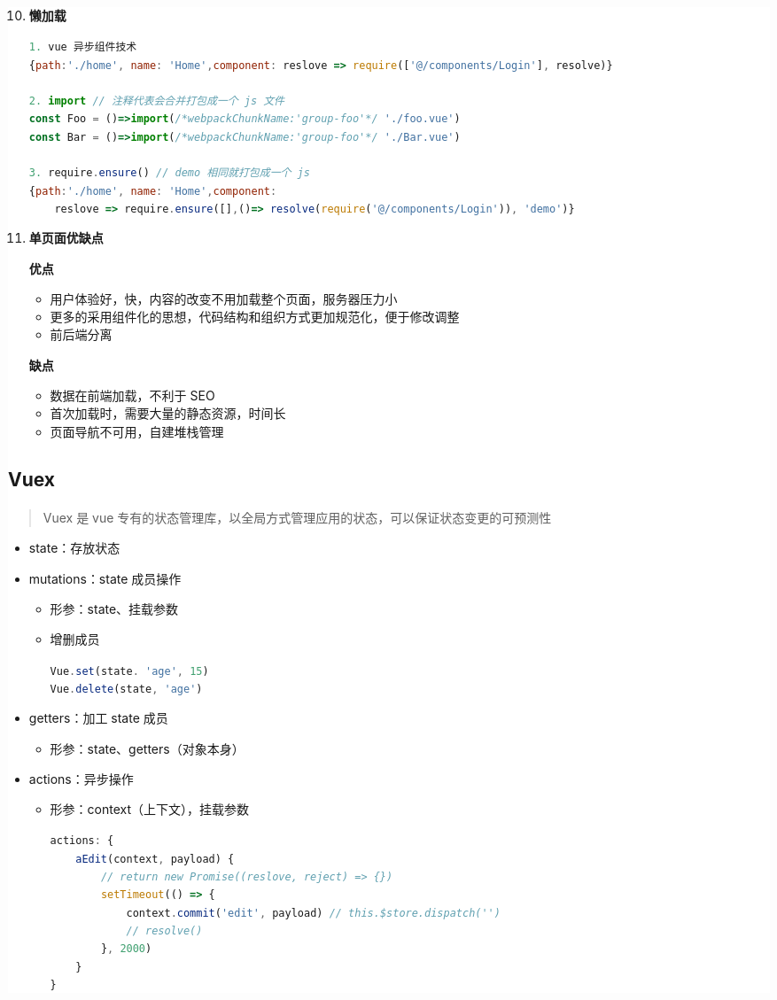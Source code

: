 10. **懒加载**

    ```javascript
    1. vue 异步组件技术
    {path:'./home', name: 'Home',component: reslove => require(['@/components/Login'], resolve)}
    
    2. import // 注释代表会合并打包成一个 js 文件
    const Foo = ()=>import(/*webpackChunkName:'group-foo'*/ './foo.vue')
    const Bar = ()=>import(/*webpackChunkName:'group-foo'*/ './Bar.vue')
    
    3. require.ensure() // demo 相同就打包成一个 js
    {path:'./home', name: 'Home',component: 
    	reslove => require.ensure([],()=> resolve(require('@/components/Login')), 'demo')}
    ```

11. **单页面优缺点**

    **优点**

    - 用户体验好，快，内容的改变不用加载整个页面，服务器压力小
    - 更多的采用组件化的思想，代码结构和组织方式更加规范化，便于修改调整
    - 前后端分离

    **缺点**

    - 数据在前端加载，不利于 SEO
    - 首次加载时，需要大量的静态资源，时间长
    - 页面导航不可用，自建堆栈管理

## Vuex

> Vuex 是 vue 专有的状态管理库，以全局方式管理应用的状态，可以保证状态变更的可预测性

- state：存放状态

- mutations：state 成员操作

  - 形参：state、挂载参数

  - 增删成员

    ```javascript
    Vue.set(state. 'age', 15)
    Vue.delete(state, 'age')
    ```

- getters：加工 state 成员

  - 形参：state、getters（对象本身）

- actions：异步操作

  - 形参：context（上下文），挂载参数

    ```javascript
    actions: {
        aEdit(context, payload) {
            // return new Promise((reslove, reject) => {})
            setTimeout(() => {
                context.commit('edit', payload) // this.$store.dispatch('')
                // resolve()
            }, 2000)
        }
    }
    